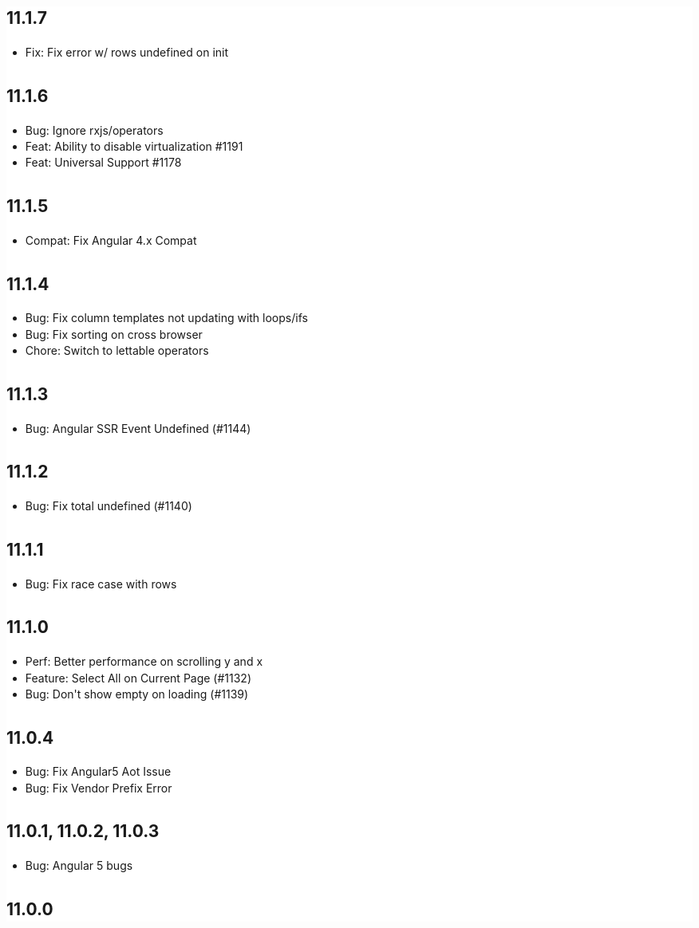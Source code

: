 ## 11.1.7

- Fix: Fix error w/ rows undefined on init

## 11.1.6

- Bug: Ignore rxjs/operators
- Feat: Ability to disable virtualization #1191
- Feat: Universal Support #1178

## 11.1.5

- Compat: Fix Angular 4.x Compat

## 11.1.4

- Bug: Fix column templates not updating with loops/ifs
- Bug: Fix sorting on cross browser
- Chore: Switch to lettable operators

## 11.1.3

- Bug: Angular SSR Event Undefined (#1144)

## 11.1.2

- Bug: Fix total undefined (#1140)

## 11.1.1

- Bug: Fix race case with rows

## 11.1.0

- Perf: Better performance on scrolling y and x
- Feature: Select All on Current Page (#1132)
- Bug: Don't show empty on loading (#1139)

## 11.0.4

- Bug: Fix Angular5 Aot Issue
- Bug: Fix Vendor Prefix Error

## 11.0.1, 11.0.2, 11.0.3

- Bug: Angular 5 bugs

## 11.0.0
